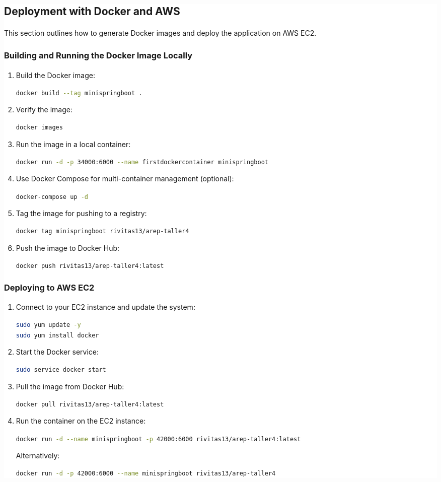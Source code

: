 ## Deployment with Docker and AWS

This section outlines how to generate Docker images and deploy the application on AWS EC2.

### Building and Running the Docker Image Locally

1. Build the Docker image:
   ```bash
   docker build --tag minispringboot .
   ```

2. Verify the image:
   ```bash
   docker images
   ```

3. Run the image in a local container:
   ```bash
   docker run -d -p 34000:6000 --name firstdockercontainer minispringboot
   ```

4. Use Docker Compose for multi-container management (optional):
   ```bash
   docker-compose up -d
   ```

5. Tag the image for pushing to a registry:
   ```bash
   docker tag minispringboot rivitas13/arep-taller4
   ```

6. Push the image to Docker Hub:
   ```bash
   docker push rivitas13/arep-taller4:latest
   ```

### Deploying to AWS EC2

1. Connect to your EC2 instance and update the system:
   ```bash
   sudo yum update -y
   sudo yum install docker
   ```

2. Start the Docker service:
   ```bash
   sudo service docker start
   ```

3. Pull the image from Docker Hub:
   ```bash
   docker pull rivitas13/arep-taller4:latest
   ```

4. Run the container on the EC2 instance:
   ```bash
   docker run -d --name minispringboot -p 42000:6000 rivitas13/arep-taller4:latest
   ```
   Alternatively:
   ```bash
   docker run -d -p 42000:6000 --name minispringboot rivitas13/arep-taller4
   ```
